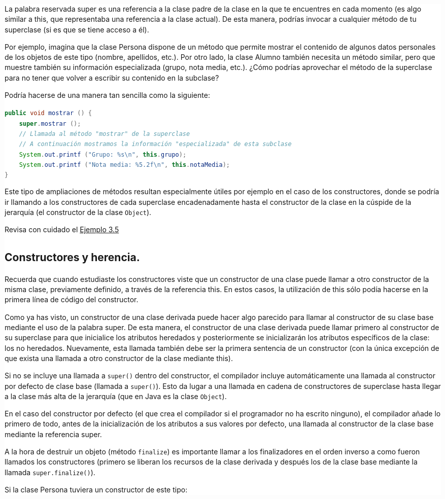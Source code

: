 La palabra reservada super es una referencia a la clase padre de la clase en la que te encuentres en cada momento (es algo similar a this, que representaba una referencia a la clase actual). De esta manera, podrías invocar a cualquier método de tu superclase (si es que se tiene acceso a él).

Por ejemplo, imagina que la clase Persona dispone de un método que permite mostrar el contenido de algunos datos personales de los objetos de este tipo (nombre, apellidos, etc.). Por otro lado, la clase Alumno también necesita un método similar, pero que muestre también su información especializada (grupo, nota media, etc.). ¿Cómo podrías aprovechar el método de la superclase para no tener que volver a escribir su contenido en la subclase?

Podría hacerse de una manera tan sencilla como la siguiente:

```java
public void mostrar () {
    super.mostrar ();
    // Llamada al método "mostrar" de la superclase
    // A continuación mostramos la información "especializada" de esta subclase
    System.out.printf ("Grupo: %s\n", this.grupo);
    System.out.printf ("Nota media: %5.2f\n", this.notaMedia);
}
```

Este tipo de ampliaciones de métodos resultan especialmente útiles por ejemplo en el caso de los constructores, donde se podría ir llamando a los constructores de cada superclase encadenadamente hasta el constructor de la clase en la cúspide de la jerarquía (el constructor de la clase `Object`).

Revisa con cuidado el [Ejemplo 3.5](#ejemplo-3.5)

## Constructores y herencia.

Recuerda que cuando estudiaste los constructores viste que un constructor de una clase puede llamar a otro constructor de la misma clase, previamente definido, a través de la referencia this. En estos casos, la utilización de this sólo podía hacerse en la primera línea de código del constructor. 

Como ya has visto, un constructor de una clase derivada puede hacer algo parecido para llamar al constructor de su clase base mediante el uso de la palabra super. De esta manera, el constructor de una clase derivada puede llamar primero al constructor de su superclase para que inicialice los atributos heredados y posteriormente se inicializarán los atributos específicos de la clase: los no heredados. Nuevamente, esta llamada también debe ser la primera sentencia de un constructor (con la única excepción de que exista una llamada a otro constructor de la clase mediante this). 

Si no se incluye una llamada a `super()` dentro del constructor, el compilador incluye automáticamente una llamada al constructor por defecto de clase base (llamada a `super()`). Esto da lugar a una llamada en cadena de constructores de superclase hasta llegar a la clase más alta de la jerarquía (que en Java es la clase `Object`).

En el caso del constructor por defecto (el que crea el compilador si el programador no ha escrito ninguno), el compilador añade lo primero de todo, antes de la inicialización de los atributos a sus valores por defecto, una llamada al constructor de la clase base mediante la referencia super.

A la hora de destruir un objeto (método `finalize`) es importante llamar a los finalizadores en el orden inverso a como fueron llamados los constructores (primero se liberan los recursos de la clase derivada y después los de la clase base mediante la llamada `super.finalize()`).

Si la clase Persona tuviera un constructor de este tipo:
